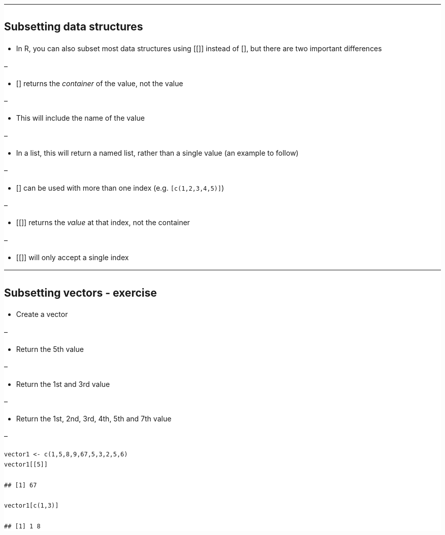 ------------------------------------------------------------------------

Subsetting data structures
--------------------------

-   In R, you can also subset most data structures using \[\[\]\]
    instead of \[\], but there are two important differences

–

-   \[\] returns the *container* of the value, not the value

–

-   This will include the name of the value

–

-   In a list, this will return a named list, rather than a single value
    (an example to follow)

–

-   \[\] can be used with more than one index (e.g. `[c(1,2,3,4,5)]`)

–

-   \[\[\]\] returns the *value* at that index, not the container

–

-   \[\[\]\] will only accept a single index

------------------------------------------------------------------------

Subsetting vectors - exercise
-----------------------------

-   Create a vector

–

-   Return the 5th value

–

-   Return the 1st and 3rd value

–

-   Return the 1st, 2nd, 3rd, 4th, 5th and 7th value

–

    vector1 <- c(1,5,8,9,67,5,3,2,5,6)
    vector1[[5]]

    ## [1] 67

    vector1[c(1,3)]

    ## [1] 1 8
